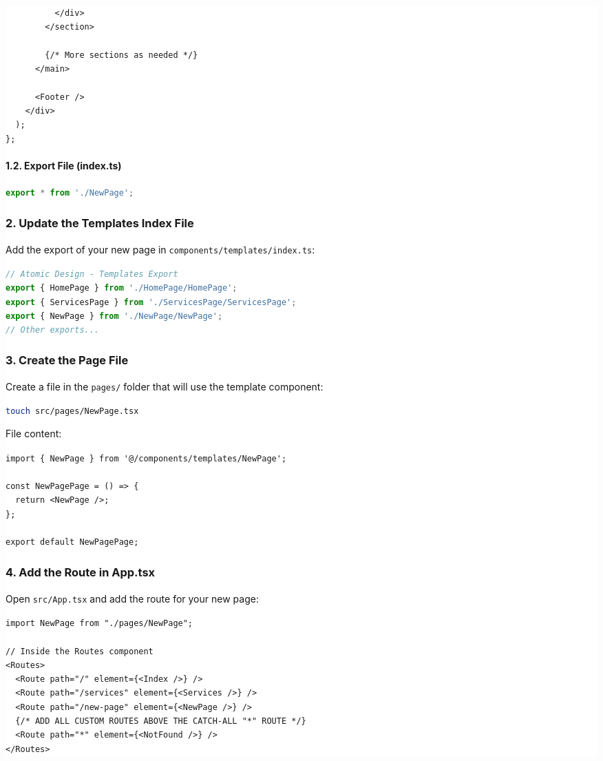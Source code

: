 ```tsx
          </div>
        </section>
        
        {/* More sections as needed */}
      </main>

      <Footer />
    </div>
  );
};
```

#### 1.2. Export File (index.ts)

```ts
export * from './NewPage';
```

### 2. Update the Templates Index File

Add the export of your new page in `components/templates/index.ts`:

```ts
// Atomic Design - Templates Export
export { HomePage } from './HomePage/HomePage';
export { ServicesPage } from './ServicesPage/ServicesPage';
export { NewPage } from './NewPage/NewPage';
// Other exports...
```

### 3. Create the Page File

Create a file in the `pages/` folder that will use the template component:

```bash
touch src/pages/NewPage.tsx
```

File content:

```tsx
import { NewPage } from '@/components/templates/NewPage';

const NewPagePage = () => {
  return <NewPage />;
};

export default NewPagePage;
```

### 4. Add the Route in App.tsx

Open `src/App.tsx` and add the route for your new page:

```tsx
import NewPage from "./pages/NewPage";

// Inside the Routes component
<Routes>
  <Route path="/" element={<Index />} />
  <Route path="/services" element={<Services />} />
  <Route path="/new-page" element={<NewPage />} />
  {/* ADD ALL CUSTOM ROUTES ABOVE THE CATCH-ALL "*" ROUTE */}
  <Route path="*" element={<NotFound />} />
</Routes>
```
